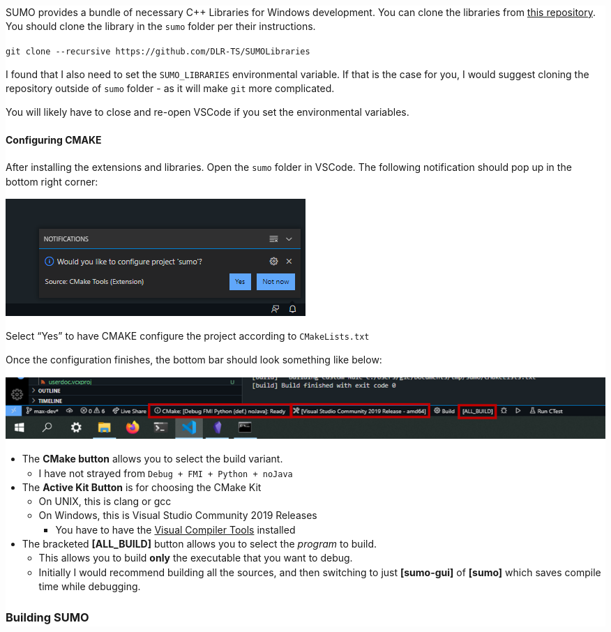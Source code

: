 SUMO provides a bundle of necessary C++ Libraries for Windows development. You can clone the libraries from [this repository](https://github.com/DLR-TS/SUMOLibraries/). You should clone the library in the `sumo` folder per their instructions.

````
git clone --recursive https://github.com/DLR-TS/SUMOLibraries
````

I found that I also need to set the `SUMO_LIBRARIES` environmental variable. If that is the case for you, I would suggest cloning the repository outside of `sumo` folder - as it will make `git` more complicated.

You will likely have to close and re-open VSCode if you set the environmental variables.

#### Configuring CMAKE

After installing the extensions and libraries. Open the `sumo` folder in VSCode. The following notification should pop up in the bottom right corner:

![Pasted image 20211220142923.png](Pasted%20image%2020211220142923.png)

Select “Yes” to have CMAKE configure the project according to  `CMakeLists.txt`

Once the configuration finishes, the bottom bar should look something like below:

![vscode_footer.png](vscode_footer.png)

* The **CMake button** allows you to select the build variant.
  * I have not strayed from `Debug + FMI + Python + noJava`
* The **Active Kit Button** is for choosing the CMake Kit
  * On UNIX, this is clang or gcc
  * On Windows, this is Visual Studio Community 2019 Releases
    * You have to have the [Visual Compiler Tools](https://visualstudio.microsoft.com/downloads/) installed
* The bracketed **\[ALL_BUILD\]** button allows you to select the *program* to build.
  * This allows you to build **only** the executable that you want to debug.
  * Initially I would recommend building all the sources, and then switching to just **\[sumo-gui\]**  of **\[sumo\]** which saves compile time while debugging.

### Building SUMO
